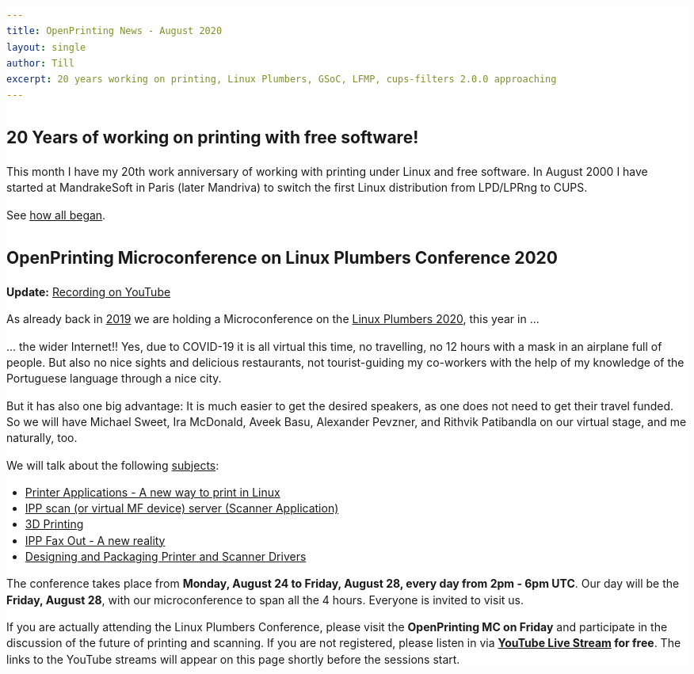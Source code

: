 ```yaml
---
title: OpenPrinting News - August 2020
layout: single
author: Till
excerpt: 20 years working on printing, Linux Plumbers, GSoC, LFMP, cups-filters 2.0.0 approaching
---
```

## 20 Years of working on printing with free software!
This month I have my 20th work anniversary of working with printing under Linux and free software. In August 2000 I have started at MandrakeSoft in Paris (later Mandriva) to switch the first Linux distribution from LPD/LPRng to CUPS.

See [how all began](https://openprinting.github.io/How-did-this-all-begin/).


## OpenPrinting Microconference on Linux Plumbers Conference 2020
**Update:** [Recording on YouTube](https://youtu.be/MPGh9FUW4as)

As already back in [2019](https://openprinting.github.io/OpenPrinting-Microconference-on-Linux-Plumbers-Conference-2019/) we are holding a Microconference on the [Linux Plumbers 2020](https://www.linuxplumbersconf.org/), this year in ...

... the wider Internet!! Yes, due to COVID-19 it is all virtual this time, no travelling, no 12 hours with a mask in an airplane full of people. But also no nice sights and delicious restaurants, not tourist-guiding my co-workers with the help of my knowledge of the Portuguese language through a nice city.

But it has also one big advantage: It is much easier to get the desired speakers, as one does not need to get their travel funded. So we will have Michael Sweet, Ira McDonald, Aveek Basu, Alexander Pevzner, and Rithvik Patibandla on our virtual stage, and me naturally, too.

We will talk about the following [subjects](https://openprinting.github.io/upcoming-technologies/):

- [Printer Applications - A new way to print in Linux](https://openprinting.github.io/upcoming-technologies/01-printer-application/)
- [IPP scan (or virtual MF device) server (Scanner Application)](https://openprinting.github.io/upcoming-technologies/02-ipp-scan/)
- [3D Printing](https://openprinting.github.io/upcoming-technologies/03-3d-printing/)
- [IPP Fax Out - A new reality](https://openprinting.github.io/upcoming-technologies/04-ipp-fax/)
- [Designing and Packaging Printer and Scanner Drivers](https://openprinting.github.io/upcoming-technologies/05-designing-packaging-drivers/)

The conference takes place from **Monday, August 24 to Friday, August 28, every day from 2pm - 6pm UTC**. Our day will be the **Friday, August 28**, with our microconference to span all the 4 hours. Everyone is invited to visit us.

If you are actually attending the Linux Plumbers Conference, please visit the **OpenPrinting MC on Friday** and participate in the discussion of the future of printing and scanning. If you are not registered, please listen in via **[YouTube Live Stream](https://linuxplumbersconf.org/event/7/page/100-watch-live-free) for free**. The links to the YouTube streams will appear on this page shortly before the sessions start.
